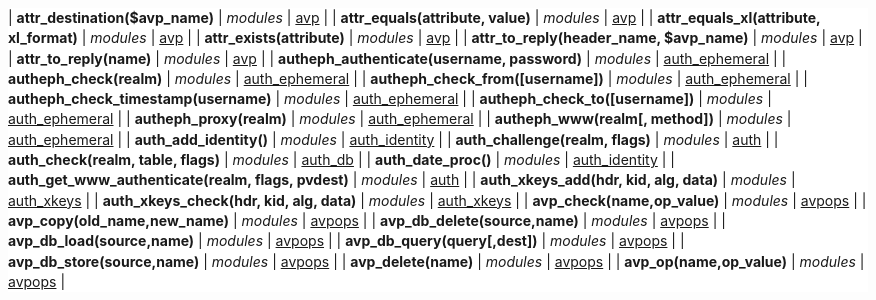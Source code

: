 | **attr_destination($avp_name)**                                     | *modules*   | [avp](http://www.kamailio.org/docs/modules/5.2.x/modules/avp.html#avp.f.attr_destination)                                   |
| **attr_equals(attribute, value)**                                   | *modules*   | [avp](http://www.kamailio.org/docs/modules/5.2.x/modules/avp.html#avp.f.attr_equals)                                        |
| **attr_equals_xl(attribute, xl_format)**                            | *modules*   | [avp](http://www.kamailio.org/docs/modules/5.2.x/modules/avp.html#avp.f.attr_equals_xl)                                     |
| **attr_exists(attribute)**                                          | *modules*   | [avp](http://www.kamailio.org/docs/modules/5.2.x/modules/avp.html#avp.f.attr_exists)                                        |
| **attr_to_reply(header_name, $avp_name)**                           | *modules*   | [avp](http://www.kamailio.org/docs/modules/5.2.x/modules/avp.html#avp.f.attr_to_reply_2)                                    |
| **attr_to_reply(name)**                                             | *modules*   | [avp](http://www.kamailio.org/docs/modules/5.2.x/modules/avp.html#avp.f.attr_to_reply_1)                                    |
| **autheph_authenticate(username, password)**                        | *modules*   | [auth_ephemeral](http://www.kamailio.org/docs/modules/5.2.x/modules/auth_ephemeral.html#auth_eph.f.autheph_authenticate)    |
| **autheph_check(realm)**                                            | *modules*   | [auth_ephemeral](http://www.kamailio.org/docs/modules/5.2.x/modules/auth_ephemeral.html#auth_eph.f.autheph_check)           |
| **autheph_check_from(\[username\])**                                | *modules*   | [auth_ephemeral](http://www.kamailio.org/docs/modules/5.2.x/modules/auth_ephemeral.html#auth_eph.f.autheph_check_from)      |
| **autheph_check_timestamp(username)**                               | *modules*   | [auth_ephemeral](http://www.kamailio.org/docs/modules/5.2.x/modules/auth_ephemeral.html#auth_eph.f.autheph_check_timestamp) |
| **autheph_check_to(\[username\])**                                  | *modules*   | [auth_ephemeral](http://www.kamailio.org/docs/modules/5.2.x/modules/auth_ephemeral.html#auth_eph.f.autheph_check_to)        |
| **autheph_proxy(realm)**                                            | *modules*   | [auth_ephemeral](http://www.kamailio.org/docs/modules/5.2.x/modules/auth_ephemeral.html#auth_eph.f.autheph_proxy)           |
| **autheph_www(realm\[, method\])**                                  | *modules*   | [auth_ephemeral](http://www.kamailio.org/docs/modules/5.2.x/modules/auth_ephemeral.html#auth_eph.f.autheph_www)             |
| **auth_add_identity()**                                             | *modules*   | [auth_identity](http://www.kamailio.org/docs/modules/5.2.x/modules/auth_identity.html)                                      |
| **auth_challenge(realm, flags)**                                    | *modules*   | [auth](http://www.kamailio.org/docs/modules/5.2.x/modules/auth.html#auth.f.auth_challenge)                                  |
| **auth_check(realm, table, flags)**                                 | *modules*   | [auth_db](http://www.kamailio.org/docs/modules/5.2.x/modules/auth_db.html#auth_db.f.auth_check)                             |
| **auth_date_proc()**                                                | *modules*   | [auth_identity](http://www.kamailio.org/docs/modules/5.2.x/modules/auth_identity.html)                                      |
| **auth_get_www_authenticate(realm, flags, pvdest)**                 | *modules*   | [auth](http://www.kamailio.org/docs/modules/5.2.x/modules/auth.html#auth.f.auth_get_www_authenticate)                       |
| **auth_xkeys_add(hdr, kid, alg, data)**                             | *modules*   | [auth_xkeys](http://www.kamailio.org/docs/modules/5.2.x/modules/auth_xkeys.html#auth_xkeys.f.auth_xkeys_add)                |
| **auth_xkeys_check(hdr, kid, alg, data)**                           | *modules*   | [auth_xkeys](http://www.kamailio.org/docs/modules/5.2.x/modules/auth_xkeys.html#auth_xkeys.f.auth_xkeys_check)              |
| **avp_check(name,op_value)**                                        | *modules*   | [avpops](http://www.kamailio.org/docs/modules/5.2.x/modules/avpops.html#avpops.f.avp_check)                                 |
| **avp_copy(old_name,new_name)**                                     | *modules*   | [avpops](http://www.kamailio.org/docs/modules/5.2.x/modules/avpops.html#avpops.f.avp_copy)                                  |
| **avp_db_delete(source,name)**                                      | *modules*   | [avpops](http://www.kamailio.org/docs/modules/5.2.x/modules/avpops.html#avpops.f.avp_db_delete)                             |
| **avp_db_load(source,name)**                                        | *modules*   | [avpops](http://www.kamailio.org/docs/modules/5.2.x/modules/avpops.html#avpops.f.avp_db_load)                               |
| **avp_db_query(query\[,dest\])**                                    | *modules*   | [avpops](http://www.kamailio.org/docs/modules/5.2.x/modules/avpops.html#avpops.f.avp_db_query)                              |
| **avp_db_store(source,name)**                                       | *modules*   | [avpops](http://www.kamailio.org/docs/modules/5.2.x/modules/avpops.html#avpops.f.avp_db_store)                              |
| **avp_delete(name)**                                                | *modules*   | [avpops](http://www.kamailio.org/docs/modules/5.2.x/modules/avpops.html#avpops.f.avp_delete)                                |
| **avp_op(name,op_value)**                                           | *modules*   | [avpops](http://www.kamailio.org/docs/modules/5.2.x/modules/avpops.html#avpops.f.avp_op)                                    |